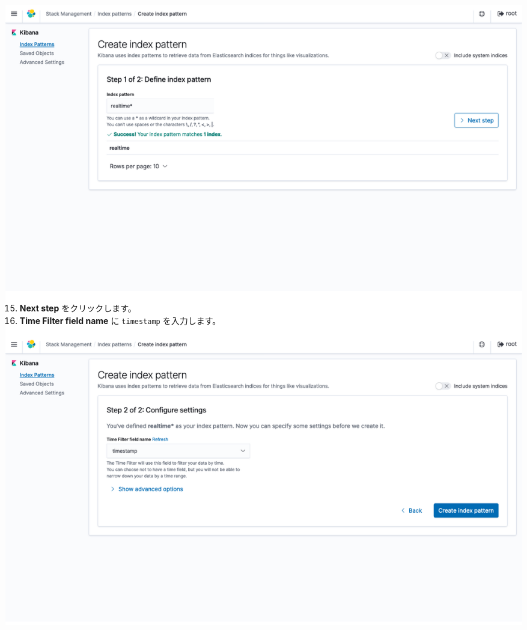 ![](../images/kibana_setting_7.png)

15. **Next step** をクリックします。
16. **Time Filter field name** に ``timestamp`` を入力します。

![](../images/kibana_setting_8.png)
